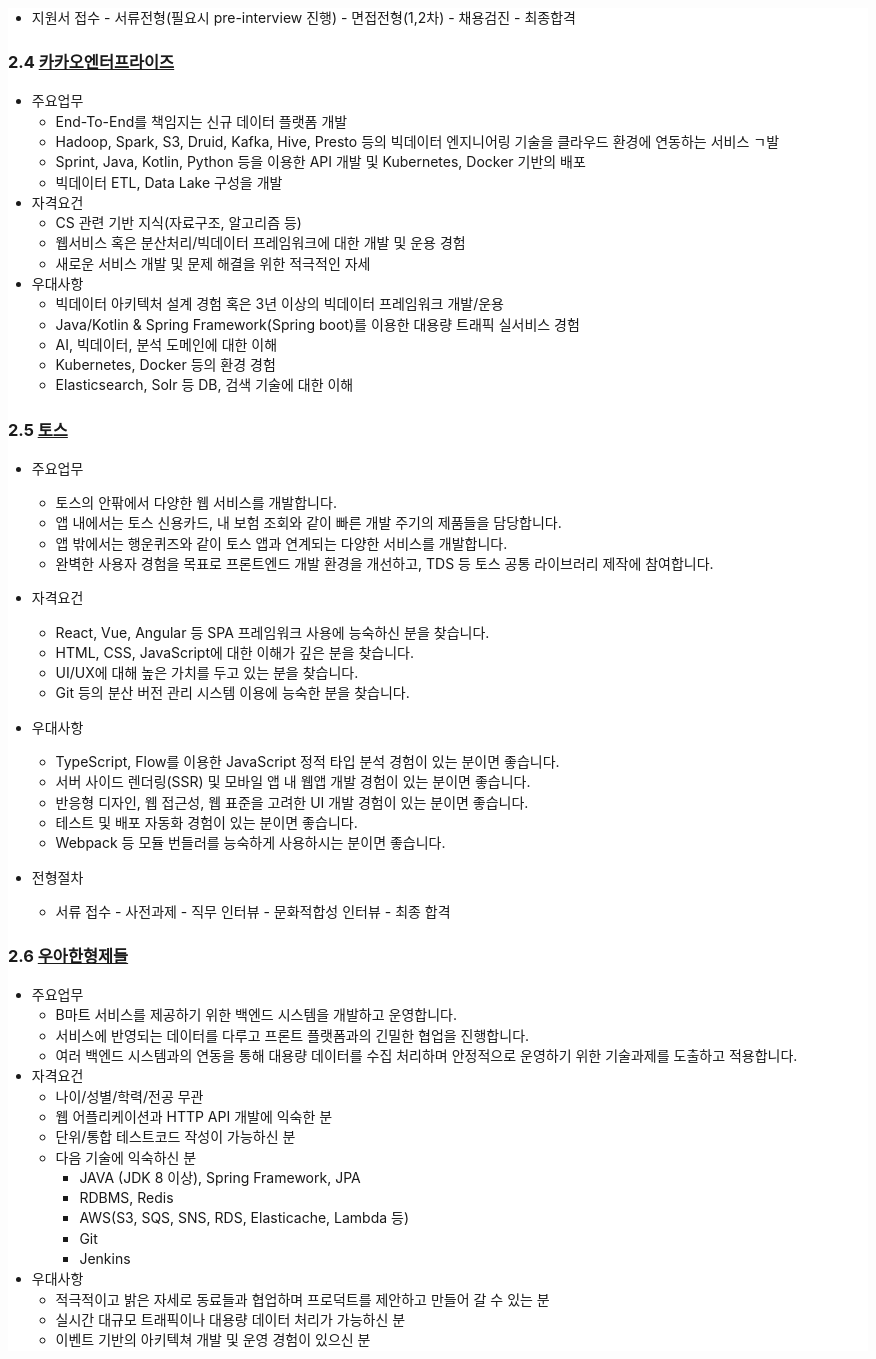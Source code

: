   - 지원서 접수 - 서류전형(필요시 pre-interview 진행) - 면접전형(1,2차) - 채용검진 - 최종합격

### 2.4 [카카오엔터프라이즈](https://jasoseol.com/recruit/65733)

- 주요업무
  - End-To-End를 책임지는 신규 데이터 플랫폼 개발
  - Hadoop, Spark, S3, Druid, Kafka, Hive, Presto 등의 빅데이터 엔지니어링 기술을 클라우드 환경에 연동하는 서비스 ㄱ발
  - Sprint, Java, Kotlin, Python 등을 이용한 API 개발 및 Kubernetes, Docker 기반의 배포
  - 빅데이터 ETL, Data Lake 구성을 개발
- 자격요건
  - CS 관련 기반 지식(자료구조, 알고리즘 등)
  - 웹서비스 혹은 분산처리/빅데이터 프레임워크에 대한 개발 및 운용 경험
  - 새로운 서비스 개발 및 문제 해결을 위한 적극적인 자세
- 우대사항
  - 빅데이터 아키텍처 설계 경험 혹은 3년 이상의 빅데이터 프레임워크 개발/운용
  - Java/Kotlin & Spring Framework(Spring boot)를 이용한 대용량 트래픽 실서비스 경험
  - AI, 빅데이터, 분석 도메인에 대한 이해
  - Kubernetes, Docker 등의 환경 경험
  - Elasticsearch, Solr 등 DB, 검색 기술에 대한 이해

### 2.5 [토스](https://www.wanted.co.kr/wd/84547)

- 주요업무
  - 토스의 안팎에서 다양한 웹 서비스를 개발합니다.
  - 앱 내에서는 토스 신용카드, 내 보험 조회와 같이 빠른 개발 주기의 제품들을 담당합니다.
  - 앱 밖에서는 행운퀴즈와 같이 토스 앱과 연계되는 다양한 서비스를 개발합니다.
  - 완벽한 사용자 경험을 목표로 프론트엔드 개발 환경을 개선하고, TDS 등 토스 공통 라이브러리 제작에 참여합니다.
- 자격요건
  - React, Vue, Angular 등 SPA 프레임워크 사용에 능숙하신 분을 찾습니다.
  - HTML, CSS, JavaScript에 대한 이해가 깊은 분을 찾습니다.
  - UI/UX에 대해 높은 가치를 두고 있는 분을 찾습니다.
  - Git 등의 분산 버전 관리 시스템 이용에 능숙한 분을 찾습니다.

- 우대사항
  - TypeScript, Flow를 이용한 JavaScript 정적 타입 분석 경험이 있는 분이면 좋습니다.
  - 서버 사이드 렌더링(SSR) 및 모바일 앱 내 웹앱 개발 경험이 있는 분이면 좋습니다.
  - 반응형 디자인, 웹 접근성, 웹 표준을 고려한 UI 개발 경험이 있는 분이면 좋습니다.
  - 테스트 및 배포 자동화 경험이 있는 분이면 좋습니다.
  - Webpack 등 모듈 번들러를 능숙하게 사용하시는 분이면 좋습니다.
- 전형절차
  - 서류 접수 - 사전과제 - 직무 인터뷰 - 문화적합성 인터뷰 - 최종 합격

### 2.6 [우아한형제들](https://www.wanted.co.kr/wd/102890)

- 주요업무
  - B마트 서비스를 제공하기 위한 백엔드 시스템을 개발하고 운영합니다.
  - 서비스에 반영되는 데이터를 다루고 프론트 플랫폼과의 긴밀한 협업을 진행합니다.
  - 여러 백엔드 시스템과의 연동을 통해 대용량 데이터를 수집 처리하며 안정적으로 운영하기 위한 기술과제를 도출하고 적용합니다.
- 자격요건
  - 나이/성별/학력/전공 무관
  - 웹 어플리케이션과 HTTP API 개발에 익숙한 분
  - 단위/통합 테스트코드 작성이 가능하신 분
  - 다음 기술에 익숙하신 분
    - JAVA (JDK 8 이상), Spring Framework, JPA
    - RDBMS, Redis
    - AWS(S3, SQS, SNS, RDS, Elasticache, Lambda 등)
    - Git
    - Jenkins
- 우대사항
  - 적극적이고 밝은 자세로 동료들과 협업하며 프로덕트를 제안하고 만들어 갈 수 있는 분
  - 실시간 대규모 트래픽이나 대용량 데이터 처리가 가능하신 분
  - 이벤트 기반의 아키텍쳐 개발 및 운영 경험이 있으신 분
